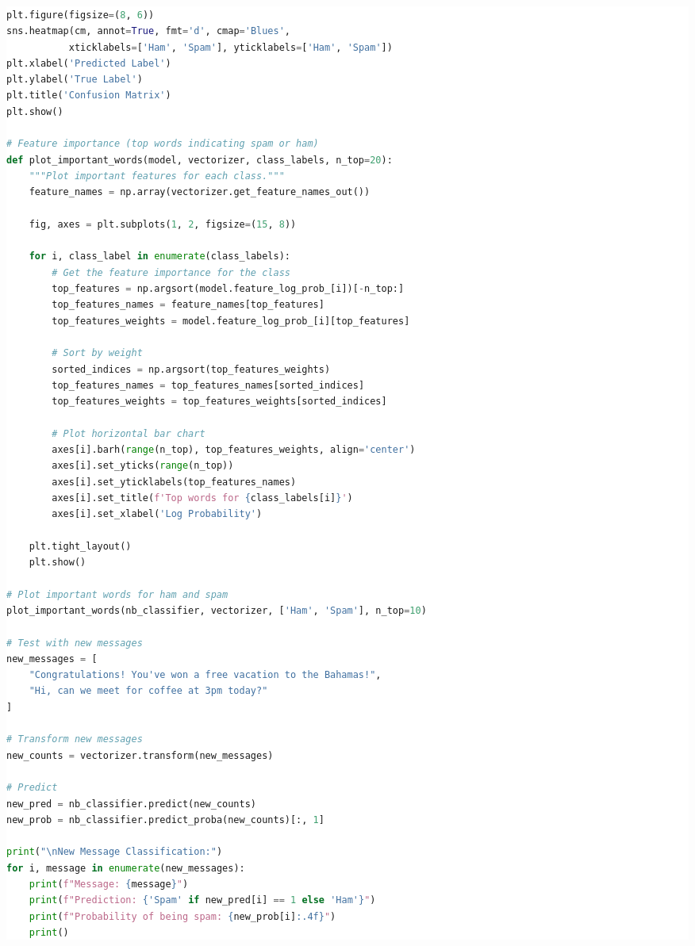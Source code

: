 ```python
plt.figure(figsize=(8, 6))
sns.heatmap(cm, annot=True, fmt='d', cmap='Blues', 
           xticklabels=['Ham', 'Spam'], yticklabels=['Ham', 'Spam'])
plt.xlabel('Predicted Label')
plt.ylabel('True Label')
plt.title('Confusion Matrix')
plt.show()

# Feature importance (top words indicating spam or ham)
def plot_important_words(model, vectorizer, class_labels, n_top=20):
    """Plot important features for each class."""
    feature_names = np.array(vectorizer.get_feature_names_out())
    
    fig, axes = plt.subplots(1, 2, figsize=(15, 8))
    
    for i, class_label in enumerate(class_labels):
        # Get the feature importance for the class
        top_features = np.argsort(model.feature_log_prob_[i])[-n_top:]
        top_features_names = feature_names[top_features]
        top_features_weights = model.feature_log_prob_[i][top_features]
        
        # Sort by weight
        sorted_indices = np.argsort(top_features_weights)
        top_features_names = top_features_names[sorted_indices]
        top_features_weights = top_features_weights[sorted_indices]
        
        # Plot horizontal bar chart
        axes[i].barh(range(n_top), top_features_weights, align='center')
        axes[i].set_yticks(range(n_top))
        axes[i].set_yticklabels(top_features_names)
        axes[i].set_title(f'Top words for {class_labels[i]}')
        axes[i].set_xlabel('Log Probability')
    
    plt.tight_layout()
    plt.show()

# Plot important words for ham and spam
plot_important_words(nb_classifier, vectorizer, ['Ham', 'Spam'], n_top=10)

# Test with new messages
new_messages = [
    "Congratulations! You've won a free vacation to the Bahamas!",
    "Hi, can we meet for coffee at 3pm today?"
]

# Transform new messages
new_counts = vectorizer.transform(new_messages)

# Predict
new_pred = nb_classifier.predict(new_counts)
new_prob = nb_classifier.predict_proba(new_counts)[:, 1]

print("\nNew Message Classification:")
for i, message in enumerate(new_messages):
    print(f"Message: {message}")
    print(f"Prediction: {'Spam' if new_pred[i] == 1 else 'Ham'}")
    print(f"Probability of being spam: {new_prob[i]:.4f}")
    print()
```

